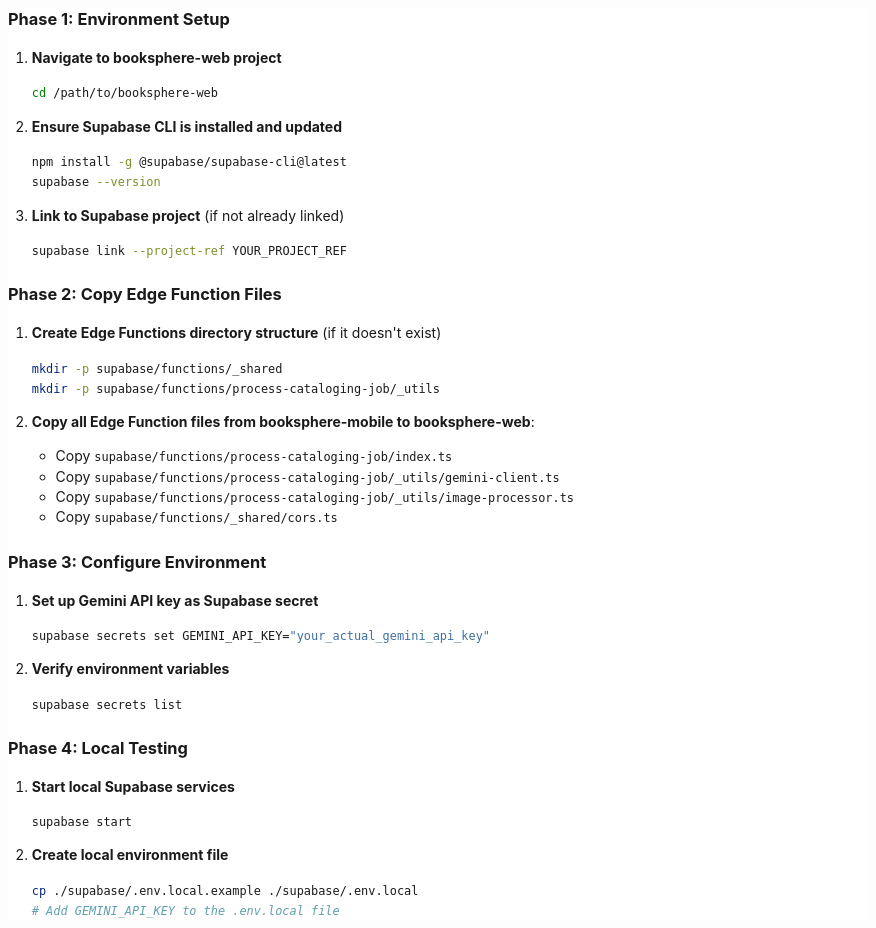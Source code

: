 ### Phase 1: Environment Setup

1. **Navigate to booksphere-web project**
   ```bash
   cd /path/to/booksphere-web
   ```

2. **Ensure Supabase CLI is installed and updated**
   ```bash
   npm install -g @supabase/supabase-cli@latest
   supabase --version
   ```

3. **Link to Supabase project** (if not already linked)
   ```bash
   supabase link --project-ref YOUR_PROJECT_REF
   ```

### Phase 2: Copy Edge Function Files

1. **Create Edge Functions directory structure** (if it doesn't exist)
   ```bash
   mkdir -p supabase/functions/_shared
   mkdir -p supabase/functions/process-cataloging-job/_utils
   ```

2. **Copy all Edge Function files from booksphere-mobile to booksphere-web**:
   - Copy `supabase/functions/process-cataloging-job/index.ts`
   - Copy `supabase/functions/process-cataloging-job/_utils/gemini-client.ts`
   - Copy `supabase/functions/process-cataloging-job/_utils/image-processor.ts`
   - Copy `supabase/functions/_shared/cors.ts`

### Phase 3: Configure Environment

1. **Set up Gemini API key as Supabase secret**
   ```bash
   supabase secrets set GEMINI_API_KEY="your_actual_gemini_api_key"
   ```

2. **Verify environment variables**
   ```bash
   supabase secrets list
   ```

### Phase 4: Local Testing

1. **Start local Supabase services**
   ```bash
   supabase start
   ```

2. **Create local environment file**
   ```bash
   cp ./supabase/.env.local.example ./supabase/.env.local
   # Add GEMINI_API_KEY to the .env.local file
   ```
